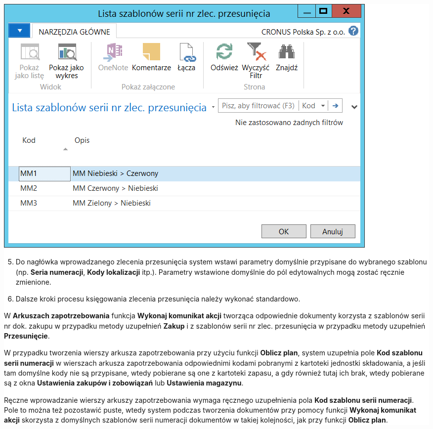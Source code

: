   ![](media/image23.png)

5.  Do nagłówka wprowadzanego zlecenia przesunięcia system wstawi
     parametry domyślnie przypisane do wybranego szablonu (np. **Seria
     numeracji**, **Kody lokalizacji** itp.). Parametry wstawione
     domyślnie do pól edytowalnych mogą zostać ręcznie zmienione.

6.  Dalsze kroki procesu księgowania zlecenia przesunięcia należy
     wykonać standardowo.

 W **Arkuszach zapotrzebowania** funkcja **Wykonaj komunikat akcji**
 tworząca odpowiednie dokumenty korzysta z szablonów serii nr dok.
 zakupu w przypadku metody uzupełnień **Zakup** i z szablonów serii nr
 zlec. przesunięcia w przypadku metody uzupełnień **Przesunięcie**.

 W przypadku tworzenia wierszy arkusza zapotrzebowania przy użyciu
 funkcji **Oblicz plan**, system uzupełnia pole **Kod szablonu serii
 numeracji** w wierszach arkusza zapotrzebowania odpowiednimi kodami
 pobranymi z kartoteki jednostki składowania, a jeśli tam domyślne kody
 nie są przypisane, wtedy pobierane są one z kartoteki zapasu,
 a gdy również tutaj ich brak, wtedy pobierane są z okna **Ustawienia
 zakupów i zobowiązań** lub **Ustawienia magazynu**.

Ręczne wprowadzanie wierszy arkuszy zapotrzebowania wymaga ręcznego
uzupełnienia pola **Kod szablonu serii numeracji**. Pole to można też
pozostawić puste, wtedy system podczas tworzenia dokumentów przy pomocy
funkcji **Wykonaj komunikat akcji** skorzysta z domyślnych szablonów
serii numeracji dokumentów w takiej kolejności, jak przy funkcji
**Oblicz plan**.
